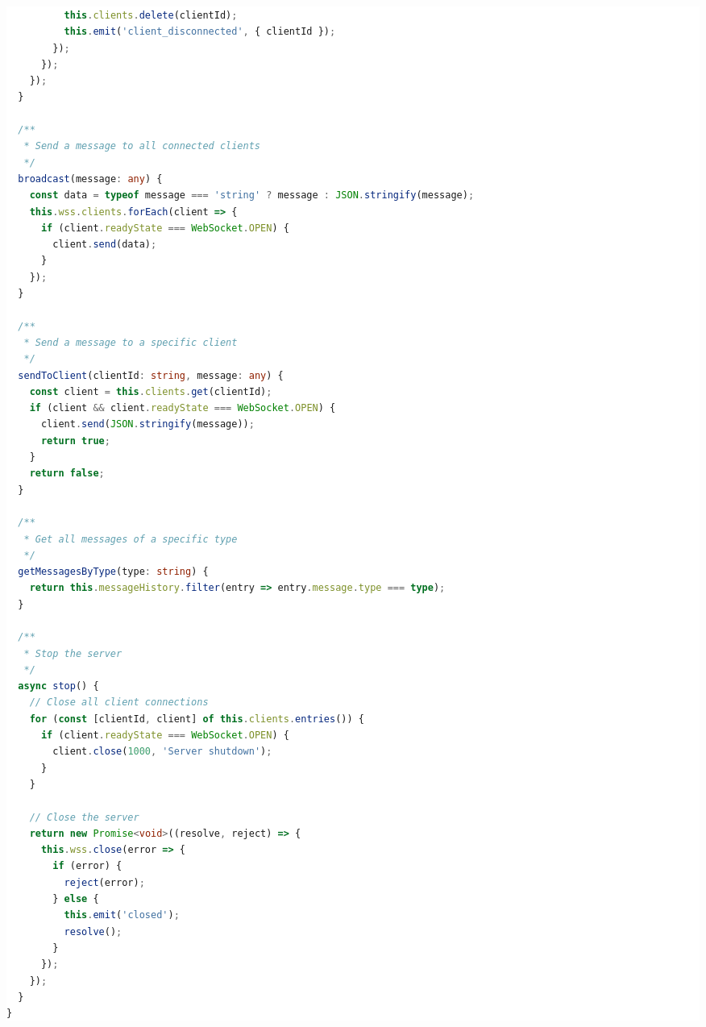 ```typescript
          this.clients.delete(clientId);
          this.emit('client_disconnected', { clientId });
        });
      });
    });
  }

  /**
   * Send a message to all connected clients
   */
  broadcast(message: any) {
    const data = typeof message === 'string' ? message : JSON.stringify(message);
    this.wss.clients.forEach(client => {
      if (client.readyState === WebSocket.OPEN) {
        client.send(data);
      }
    });
  }

  /**
   * Send a message to a specific client
   */
  sendToClient(clientId: string, message: any) {
    const client = this.clients.get(clientId);
    if (client && client.readyState === WebSocket.OPEN) {
      client.send(JSON.stringify(message));
      return true;
    }
    return false;
  }

  /**
   * Get all messages of a specific type
   */
  getMessagesByType(type: string) {
    return this.messageHistory.filter(entry => entry.message.type === type);
  }

  /**
   * Stop the server
   */
  async stop() {
    // Close all client connections
    for (const [clientId, client] of this.clients.entries()) {
      if (client.readyState === WebSocket.OPEN) {
        client.close(1000, 'Server shutdown');
      }
    }
    
    // Close the server
    return new Promise<void>((resolve, reject) => {
      this.wss.close(error => {
        if (error) {
          reject(error);
        } else {
          this.emit('closed');
          resolve();
        }
      });
    });
  }
}

```

  [key: string]: any;